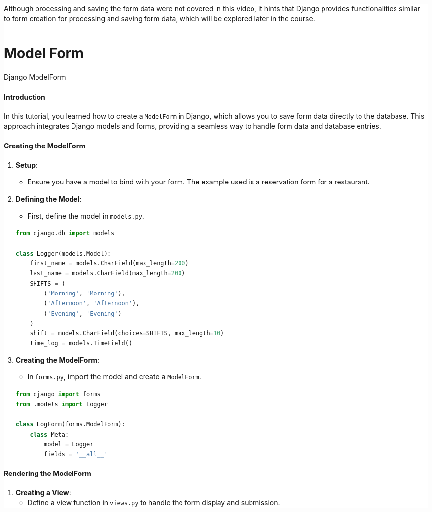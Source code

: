 Although processing and saving the form data were not covered in this video, it hints that Django provides functionalities similar to form creation for processing and saving form data, which will be explored later in the course.

# Model Form
Django ModelForm

#### Introduction

In this tutorial, you learned how to create a `ModelForm` in Django, which allows you to save form data directly to the database. This approach integrates Django models and forms, providing a seamless way to handle form data and database entries.

#### Creating the ModelForm

1. **Setup**:
   - Ensure you have a model to bind with your form. The example used is a reservation form for a restaurant.

2. **Defining the Model**:
   - First, define the model in `models.py`.

   ```python
   from django.db import models

   class Logger(models.Model):
       first_name = models.CharField(max_length=200)
       last_name = models.CharField(max_length=200)
       SHIFTS = (
           ('Morning', 'Morning'),
           ('Afternoon', 'Afternoon'),
           ('Evening', 'Evening')
       )
       shift = models.CharField(choices=SHIFTS, max_length=10)
       time_log = models.TimeField()
   ```

3. **Creating the ModelForm**:
   - In `forms.py`, import the model and create a `ModelForm`.

   ```python
   from django import forms
   from .models import Logger

   class LogForm(forms.ModelForm):
       class Meta:
           model = Logger
           fields = '__all__'
   ```

#### Rendering the ModelForm

1. **Creating a View**:
   - Define a view function in `views.py` to handle the form display and submission.
